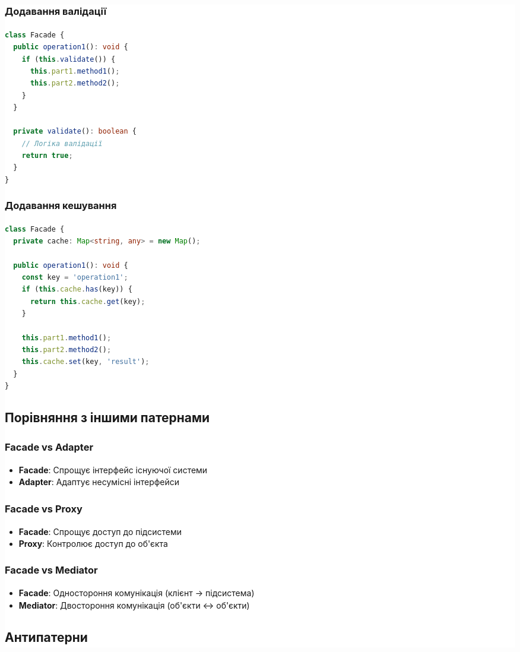 ### Додавання валідації
```typescript
class Facade {
  public operation1(): void {
    if (this.validate()) {
      this.part1.method1();
      this.part2.method2();
    }
  }

  private validate(): boolean {
    // Логіка валідації
    return true;
  }
}
```

### Додавання кешування
```typescript
class Facade {
  private cache: Map<string, any> = new Map();

  public operation1(): void {
    const key = 'operation1';
    if (this.cache.has(key)) {
      return this.cache.get(key);
    }
    
    this.part1.method1();
    this.part2.method2();
    this.cache.set(key, 'result');
  }
}
```

## Порівняння з іншими патернами

### Facade vs Adapter
- **Facade**: Спрощує інтерфейс існуючої системи
- **Adapter**: Адаптує несумісні інтерфейси

### Facade vs Proxy
- **Facade**: Спрощує доступ до підсистеми
- **Proxy**: Контролює доступ до об'єкта

### Facade vs Mediator
- **Facade**: Одностороння комунікація (клієнт → підсистема)
- **Mediator**: Двостороння комунікація (об'єкти ↔ об'єкти)

## Антипатерни

